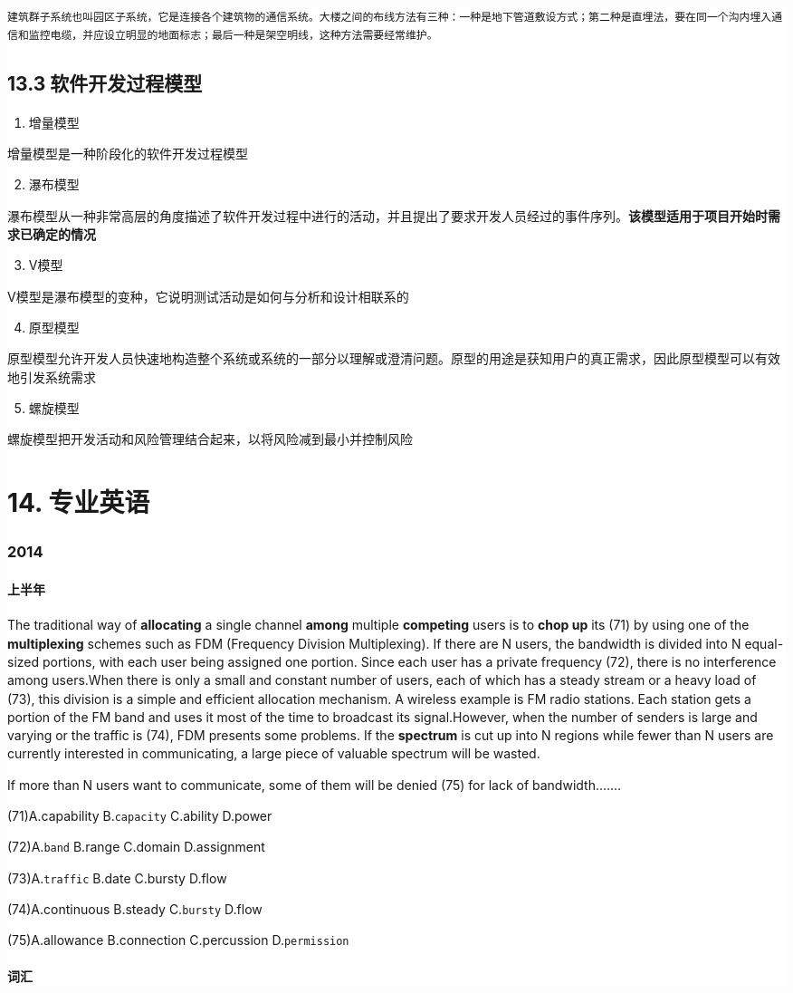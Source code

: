     建筑群子系统也叫园区子系统，它是连接各个建筑物的通信系统。大楼之间的布线方法有三种：一种是地下管道敷设方式；第二种是直埋法，要在同一个沟内埋入通信和监控电缆，并应设立明显的地面标志；最后一种是架空明线，这种方法需要经常维护。


## 13.3 软件开发过程模型

1. 增量模型

增量模型是一种阶段化的软件开发过程模型

2. 瀑布模型

瀑布模型从一种非常高层的角度描述了软件开发过程中进行的活动，并且提出了要求开发人员经过的事件序列。**该模型适用于项目开始时需求已确定的情况**

3. V模型

V模型是瀑布模型的变种，它说明测试活动是如何与分析和设计相联系的

4. 原型模型

原型模型允许开发人员快速地构造整个系统或系统的一部分以理解或澄清问题。原型的用途是获知用户的真正需求，因此原型模型可以有效地引发系统需求

5. 螺旋模型

螺旋模型把开发活动和风险管理结合起来，以将风险减到最小并控制风险

# 14. 专业英语

### 2014 

#### 上半年

The traditional way of **allocating** a single channel **among** multiple **competing** users is to **chop up** its (71) by using one of the **multiplexing** schemes such as FDM (Frequency Division Multiplexing). If there are N users, the bandwidth is divided into N equal-sized portions, with each user being assigned one portion. Since each user has a private frequency (72), there is no interference among users.When there is only a small and constant number of users, each of which has a steady stream or a heavy load of (73), this division is a simple and efficient allocation mechanism. A wireless example is FM radio stations. Each station gets a portion of the FM band and uses it most of the time to broadcast its signal.However, when the number of senders is large and varying or the traffic is (74), FDM presents some problems. If the **spectrum** is cut up into N regions while fewer than N users are currently interested in communicating, a large piece of valuable spectrum will be wasted.

If more than N users want to communicate, some of them will be denied (75) for lack of bandwidth.……

(71)A.capability	B.`capacity`		C.ability		D.power

(72)A.`band`			B.range			C.domain		D.assignment

(73)A.`traffic`		B.date			C.bursty		D.flow

(74)A.continuous	B.steady		C.`bursty`		D.flow

(75)A.allowance	B.connection		C.percussion	D.`permission`

#### 词汇
